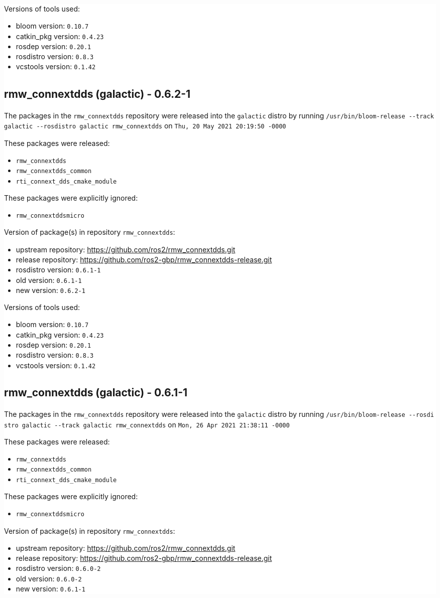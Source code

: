 Versions of tools used:

- bloom version: `0.10.7`
- catkin_pkg version: `0.4.23`
- rosdep version: `0.20.1`
- rosdistro version: `0.8.3`
- vcstools version: `0.1.42`


## rmw_connextdds (galactic) - 0.6.2-1

The packages in the `rmw_connextdds` repository were released into the `galactic` distro by running `/usr/bin/bloom-release --track galactic --rosdistro galactic rmw_connextdds` on `Thu, 20 May 2021 20:19:50 -0000`

These packages were released:
- `rmw_connextdds`
- `rmw_connextdds_common`
- `rti_connext_dds_cmake_module`

These packages were explicitly ignored:
- `rmw_connextddsmicro`

Version of package(s) in repository `rmw_connextdds`:

- upstream repository: https://github.com/ros2/rmw_connextdds.git
- release repository: https://github.com/ros2-gbp/rmw_connextdds-release.git
- rosdistro version: `0.6.1-1`
- old version: `0.6.1-1`
- new version: `0.6.2-1`

Versions of tools used:

- bloom version: `0.10.7`
- catkin_pkg version: `0.4.23`
- rosdep version: `0.20.1`
- rosdistro version: `0.8.3`
- vcstools version: `0.1.42`


## rmw_connextdds (galactic) - 0.6.1-1

The packages in the `rmw_connextdds` repository were released into the `galactic` distro by running `/usr/bin/bloom-release --rosdistro galactic --track galactic rmw_connextdds` on `Mon, 26 Apr 2021 21:38:11 -0000`

These packages were released:
- `rmw_connextdds`
- `rmw_connextdds_common`
- `rti_connext_dds_cmake_module`

These packages were explicitly ignored:
- `rmw_connextddsmicro`

Version of package(s) in repository `rmw_connextdds`:

- upstream repository: https://github.com/ros2/rmw_connextdds.git
- release repository: https://github.com/ros2-gbp/rmw_connextdds-release.git
- rosdistro version: `0.6.0-2`
- old version: `0.6.0-2`
- new version: `0.6.1-1`
